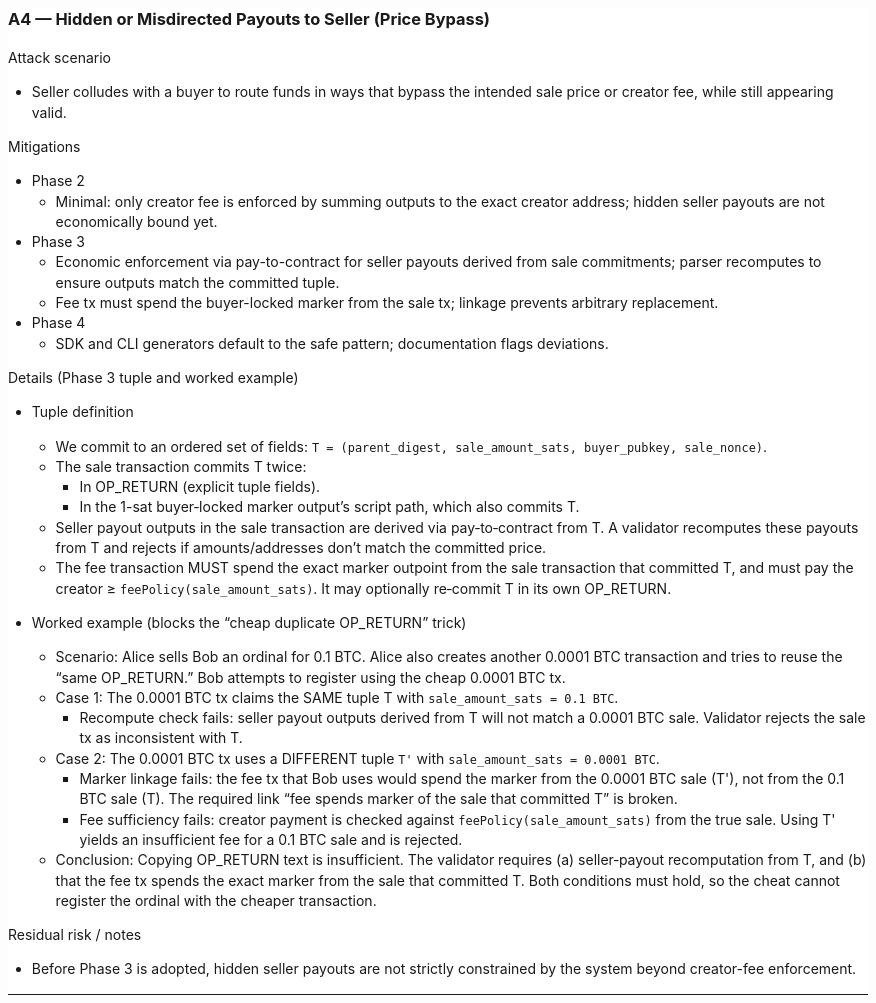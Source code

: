 ### A4 — Hidden or Misdirected Payouts to Seller (Price Bypass)

Attack scenario
- Seller colludes with a buyer to route funds in ways that bypass the intended sale price or creator fee, while still appearing valid.

Mitigations
- Phase 2
  - Minimal: only creator fee is enforced by summing outputs to the exact creator address; hidden seller payouts are not economically bound yet.
- Phase 3
  - Economic enforcement via pay-to-contract for seller payouts derived from sale commitments; parser recomputes to ensure outputs match the committed tuple.
  - Fee tx must spend the buyer-locked marker from the sale tx; linkage prevents arbitrary replacement.
- Phase 4
  - SDK and CLI generators default to the safe pattern; documentation flags deviations.

Details (Phase 3 tuple and worked example)
- Tuple definition
  - We commit to an ordered set of fields: `T = (parent_digest, sale_amount_sats, buyer_pubkey, sale_nonce)`.
  - The sale transaction commits T twice:
    - In OP_RETURN (explicit tuple fields).
    - In the 1-sat buyer‑locked marker output’s script path, which also commits T.
  - Seller payout outputs in the sale transaction are derived via pay‑to‑contract from T. A validator recomputes these payouts from T and rejects if amounts/addresses don’t match the committed price.
  - The fee transaction MUST spend the exact marker outpoint from the sale transaction that committed T, and must pay the creator ≥ `feePolicy(sale_amount_sats)`. It may optionally re‑commit T in its own OP_RETURN.

- Worked example (blocks the “cheap duplicate OP_RETURN” trick)
  - Scenario: Alice sells Bob an ordinal for 0.1 BTC. Alice also creates another 0.0001 BTC transaction and tries to reuse the “same OP_RETURN.” Bob attempts to register using the cheap 0.0001 BTC tx.
  - Case 1: The 0.0001 BTC tx claims the SAME tuple T with `sale_amount_sats = 0.1 BTC`.
    - Recompute check fails: seller payout outputs derived from T will not match a 0.0001 BTC sale. Validator rejects the sale tx as inconsistent with T.
  - Case 2: The 0.0001 BTC tx uses a DIFFERENT tuple `T'` with `sale_amount_sats = 0.0001 BTC`.
    - Marker linkage fails: the fee tx that Bob uses would spend the marker from the 0.0001 BTC sale (T'), not from the 0.1 BTC sale (T). The required link “fee spends marker of the sale that committed T” is broken.
    - Fee sufficiency fails: creator payment is checked against `feePolicy(sale_amount_sats)` from the true sale. Using T' yields an insufficient fee for a 0.1 BTC sale and is rejected.
  - Conclusion: Copying OP_RETURN text is insufficient. The validator requires (a) seller‑payout recomputation from T, and (b) that the fee tx spends the exact marker from the sale that committed T. Both conditions must hold, so the cheat cannot register the ordinal with the cheaper transaction.

Residual risk / notes
- Before Phase 3 is adopted, hidden seller payouts are not strictly constrained by the system beyond creator-fee enforcement.

----
